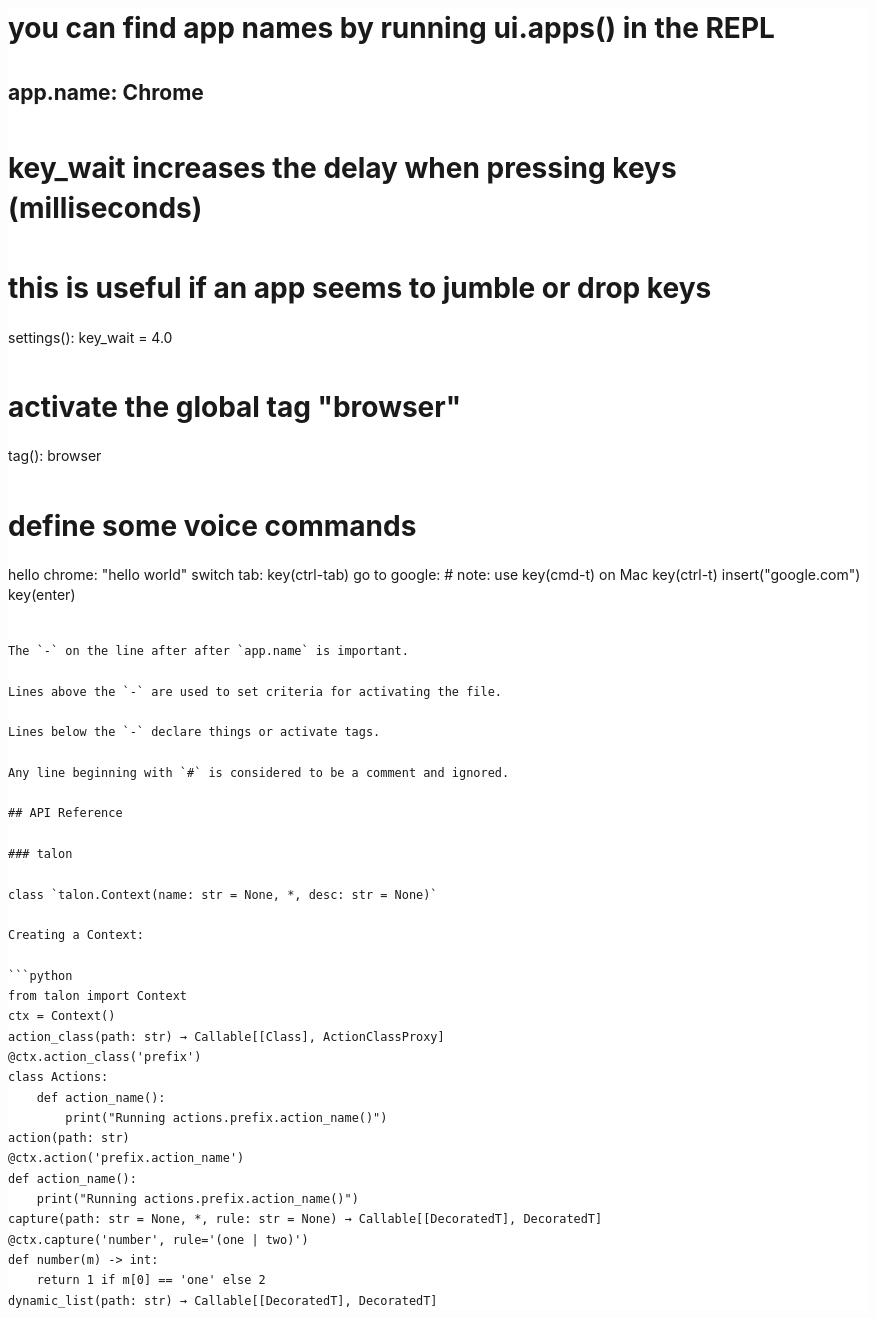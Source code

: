 # you can find app names by running ui.apps() in the REPL
app.name: Chrome
-
# key_wait increases the delay when pressing keys (milliseconds)
# this is useful if an app seems to jumble or drop keys
settings():
    key_wait = 4.0

# activate the global tag "browser"
tag(): browser

# define some voice commands
hello chrome: "hello world"
switch tab: key(ctrl-tab)
go to google:
    # note: use key(cmd-t) on Mac
    key(ctrl-t)
    insert("google.com")
    key(enter)
```

The `-` on the line after after `app.name` is important.

Lines above the `-` are used to set criteria for activating the file.

Lines below the `-` declare things or activate tags.

Any line beginning with `#` is considered to be a comment and ignored.

## API Reference

### talon

class `talon.Context(name: str = None, *, desc: str = None)`

Creating a Context:

```python
from talon import Context
ctx = Context()
action_class(path: str) → Callable[[Class], ActionClassProxy]
@ctx.action_class('prefix')
class Actions:
    def action_name():
        print("Running actions.prefix.action_name()")
action(path: str)
@ctx.action('prefix.action_name')
def action_name():
    print("Running actions.prefix.action_name()")
capture(path: str = None, *, rule: str = None) → Callable[[DecoratedT], DecoratedT]
@ctx.capture('number', rule='(one | two)')
def number(m) -> int:
    return 1 if m[0] == 'one' else 2
dynamic_list(path: str) → Callable[[DecoratedT], DecoratedT]
```